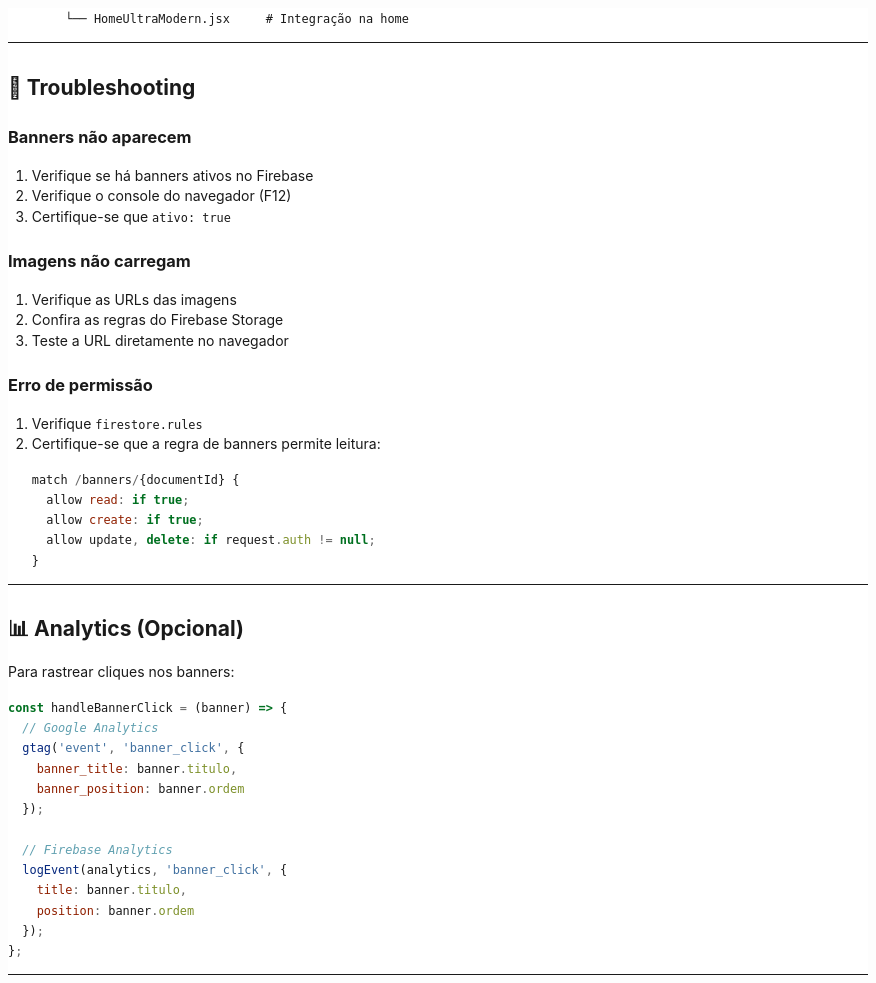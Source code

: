 ```
        └── HomeUltraModern.jsx     # Integração na home
```

---

## 🐛 Troubleshooting

### **Banners não aparecem**
1. Verifique se há banners ativos no Firebase
2. Verifique o console do navegador (F12)
3. Certifique-se que `ativo: true`

### **Imagens não carregam**
1. Verifique as URLs das imagens
2. Confira as regras do Firebase Storage
3. Teste a URL diretamente no navegador

### **Erro de permissão**
1. Verifique `firestore.rules`
2. Certifique-se que a regra de banners permite leitura:
   ```javascript
   match /banners/{documentId} {
     allow read: if true;
     allow create: if true;
     allow update, delete: if request.auth != null;
   }
   ```

---

## 📊 Analytics (Opcional)

Para rastrear cliques nos banners:

```javascript
const handleBannerClick = (banner) => {
  // Google Analytics
  gtag('event', 'banner_click', {
    banner_title: banner.titulo,
    banner_position: banner.ordem
  });
  
  // Firebase Analytics
  logEvent(analytics, 'banner_click', {
    title: banner.titulo,
    position: banner.ordem
  });
};
```

---

